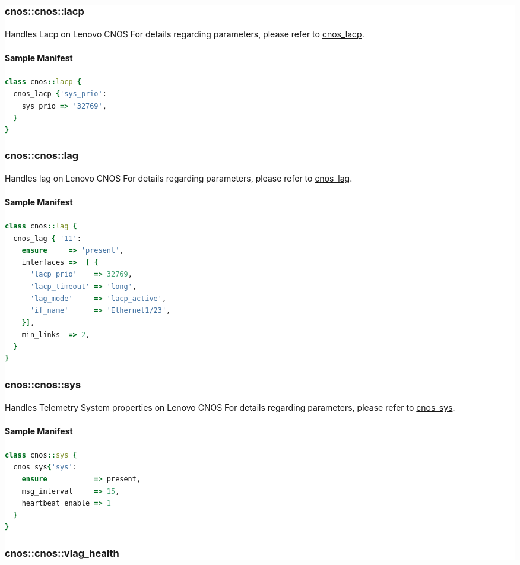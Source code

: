 ### cnos::cnos::lacp

Handles Lacp on Lenovo CNOS
For details regarding parameters, please refer to [cnos_lacp](#cnos_lacp).

#### Sample Manifest 
```ruby
class cnos::lacp {
  cnos_lacp {'sys_prio':
    sys_prio => '32769',
  }
}
```

### cnos::cnos::lag

Handles lag on Lenovo CNOS
For details regarding parameters, please refer to [cnos_lag](#cnos_lag).

#### Sample Manifest 
```ruby
class cnos::lag {
  cnos_lag { '11':
    ensure     => 'present',
    interfaces =>  [ {
      'lacp_prio'    => 32769,
      'lacp_timeout' => 'long',
      'lag_mode'     => 'lacp_active',
      'if_name'      => 'Ethernet1/23',
    }],
    min_links  => 2,
  }
}
```

### cnos::cnos::sys

Handles Telemetry System properties on Lenovo CNOS
For details regarding parameters, please refer to [cnos_sys](#cnos_sys).

#### Sample Manifest 
```ruby
class cnos::sys {
  cnos_sys{'sys':
    ensure           => present,
    msg_interval     => 15,
    heartbeat_enable => 1
  }
}
```

### cnos::cnos::vlag_health

